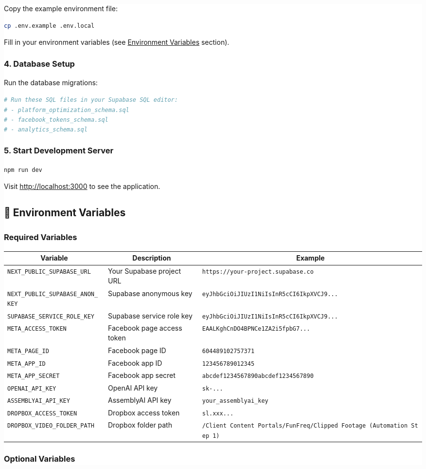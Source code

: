 Copy the example environment file:

```bash
cp .env.example .env.local
```

Fill in your environment variables (see [Environment Variables](#environment-variables) section).

### 4. Database Setup

Run the database migrations:

```bash
# Run these SQL files in your Supabase SQL editor:
# - platform_optimization_schema.sql
# - facebook_tokens_schema.sql
# - analytics_schema.sql
```

### 5. Start Development Server

```bash
npm run dev
```

Visit [http://localhost:3000](http://localhost:3000) to see the application.

## 🔧 Environment Variables

### Required Variables

| Variable | Description | Example |
|----------|-------------|---------|
| `NEXT_PUBLIC_SUPABASE_URL` | Your Supabase project URL | `https://your-project.supabase.co` |
| `NEXT_PUBLIC_SUPABASE_ANON_KEY` | Supabase anonymous key | `eyJhbGciOiJIUzI1NiIsInR5cCI6IkpXVCJ9...` |
| `SUPABASE_SERVICE_ROLE_KEY` | Supabase service role key | `eyJhbGciOiJIUzI1NiIsInR5cCI6IkpXVCJ9...` |
| `META_ACCESS_TOKEN` | Facebook page access token | `EAALKghCnDO4BPNCe1ZA2i5fpbG7...` |
| `META_PAGE_ID` | Facebook page ID | `604489102757371` |
| `META_APP_ID` | Facebook app ID | `123456789012345` |
| `META_APP_SECRET` | Facebook app secret | `abcdef1234567890abcdef1234567890` |
| `OPENAI_API_KEY` | OpenAI API key | `sk-...` |
| `ASSEMBLYAI_API_KEY` | AssemblyAI API key | `your_assemblyai_key` |
| `DROPBOX_ACCESS_TOKEN` | Dropbox access token | `sl.xxx...` |
| `DROPBOX_VIDEO_FOLDER_PATH` | Dropbox folder path | `/Client Content Portals/FunFreq/Clipped Footage (Automation Step 1)` |

### Optional Variables
